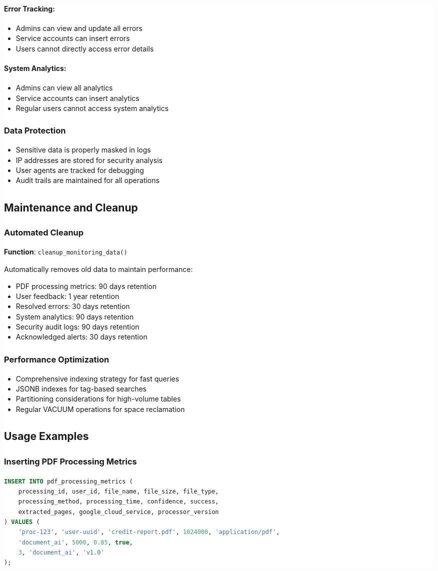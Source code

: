 #### Error Tracking:
- Admins can view and update all errors
- Service accounts can insert errors
- Users cannot directly access error details

#### System Analytics:
- Admins can view all analytics
- Service accounts can insert analytics
- Regular users cannot access system analytics

### Data Protection

- Sensitive data is properly masked in logs
- IP addresses are stored for security analysis
- User agents are tracked for debugging
- Audit trails are maintained for all operations

## Maintenance and Cleanup

### Automated Cleanup

**Function**: `cleanup_monitoring_data()`

Automatically removes old data to maintain performance:
- PDF processing metrics: 90 days retention
- User feedback: 1 year retention
- Resolved errors: 30 days retention
- System analytics: 90 days retention
- Security audit logs: 90 days retention
- Acknowledged alerts: 30 days retention

### Performance Optimization

- Comprehensive indexing strategy for fast queries
- JSONB indexes for tag-based searches
- Partitioning considerations for high-volume tables
- Regular VACUUM operations for space reclamation

## Usage Examples

### Inserting PDF Processing Metrics

```sql
INSERT INTO pdf_processing_metrics (
    processing_id, user_id, file_name, file_size, file_type,
    processing_method, processing_time, confidence, success,
    extracted_pages, google_cloud_service, processor_version
) VALUES (
    'proc-123', 'user-uuid', 'credit-report.pdf', 1024000, 'application/pdf',
    'document_ai', 5000, 0.85, true,
    3, 'document_ai', 'v1.0'
);
```
